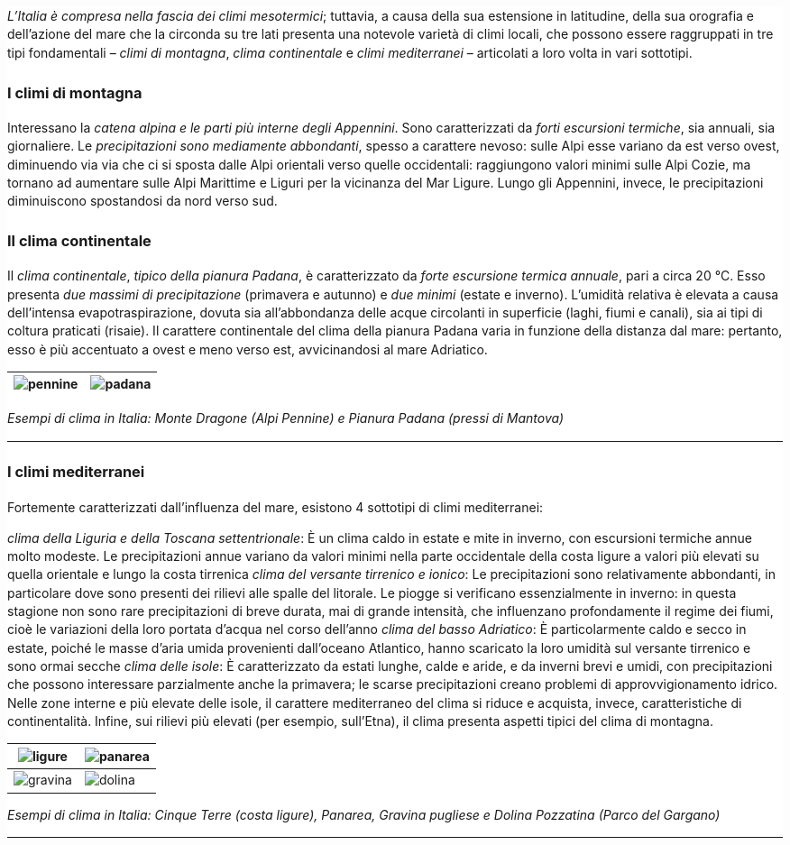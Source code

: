 *L’Italia è compresa nella fascia dei climi mesotermici*; tuttavia, a causa della sua estensione in latitudine, della sua orografia e dell’azione del mare che la circonda su tre lati presenta una notevole varietà di climi locali, che possono essere raggruppati in tre tipi fondamentali – *climi di montagna*, *clima continentale* e *climi mediterranei* – articolati a loro volta in vari sottotipi.

### I climi di montagna

Interessano la *catena alpina e le parti più interne degli Appennini*. Sono caratterizzati da *forti escursioni termiche*, sia annuali, sia giornaliere. Le *precipitazioni sono mediamente abbondanti*, spesso a carattere nevoso: sulle Alpi esse variano da est verso ovest, diminuendo via via che ci si sposta dalle Alpi orientali verso quelle occidentali: raggiungono valori minimi sulle Alpi Cozie, ma tornano ad aumentare sulle Alpi Marittime e Liguri per la vicinanza del Mar Ligure. Lungo gli Appennini, invece, le precipitazioni diminuiscono spostandosi da nord verso sud.

### Il clima continentale

Il *clima continentale*, *tipico della pianura Padana*, è caratterizzato da *forte escursione termica annuale*, pari a circa 20 °C. Esso presenta *due massimi di precipitazione* (primavera e autunno) e *due minimi* (estate e inverno). L’umidità relativa è elevata a causa dell’intensa evapotraspirazione, dovuta sia all’abbondanza delle acque circolanti in superficie (laghi, fiumi e canali), sia ai tipi di coltura praticati (risaie). Il carattere continentale del clima della pianura Padana varia in funzione della distanza dal mare: pertanto, esso è più accentuato a ovest e meno verso est, avvicinandosi al mare Adriatico.



![pennine](https://upload.wikimedia.org/wikipedia/commons/thumb/1/18/Monte\_Dragone\_Alpi\_Pennine.jpg/1024px-Monte\_Dragone\_Alpi\_Pennine.jpg) |![padana](https://upload.wikimedia.org/wikipedia/commons/thumb/d/d8/Val\_Padana-Mantova.JPG/1021px-Val\_Padana-Mantova.JPG)
---|---

*Esempi di clima in Italia: Monte Dragone (Alpi Pennine) e Pianura Padana (pressi di Mantova)*

---
### I climi mediterranei

Fortemente caratterizzati dall’influenza del mare, esistono 4 sottotipi di climi mediterranei:

*clima della Liguria e della Toscana settentrionale*: È un clima caldo in estate e mite in inverno, con escursioni termiche annue molto modeste. Le precipitazioni annue variano da valori minimi nella parte occidentale della costa ligure a valori più elevati su quella orientale e lungo la costa tirrenica *clima del versante tirrenico e ionico*: Le precipitazioni sono relativamente abbondanti, in particolare dove sono presenti dei rilievi alle spalle del litorale. Le piogge si verificano essenzialmente in inverno: in questa stagione non sono rare precipitazioni di breve durata, mai di grande intensità, che influenzano profondamente il regime dei fiumi, cioè le variazioni della loro portata d’acqua nel corso dell’anno *clima del basso Adriatico*: È particolarmente caldo e secco in estate, poiché le masse d’aria umida provenienti dall’oceano Atlantico, hanno scaricato la loro umidità sul versante tirrenico e sono ormai secche *clima delle isole*: È caratterizzato da estati lunghe, calde e aride, e da inverni brevi e umidi, con precipitazioni che possono interessare parzialmente anche la primavera; le scarse precipitazioni creano problemi di approvvigionamento idrico. Nelle zone interne e più elevate delle isole, il carattere mediterraneo del clima si riduce e acquista, invece, caratteristiche di continentalità. Infine, sui rilievi più elevati (per esempio, sull’Etna), il clima presenta aspetti tipici del clima di montagna.


 ![ligure](https://upload.wikimedia.org/wikipedia/commons/thumb/4/41/Cinque\_Terre-Via\_dell%27amore-2380.JPG/1024px-Cinque\_Terre-Via\_dell%27amore-2380.JPG) |![panarea](https://upload.wikimedia.org/wikipedia/commons/thumb/2/23/Panarea\_-vista\_dal\_villaggio\_preistorico.jpg/1024px-Panarea\_-vista\_dal\_villaggio\_preistorico.jpg)
 ---|---
 ![gravina](https://upload.wikimedia.org/wikipedia/commons/thumb/c/c8/Gravina\_Grande1.jpg/1024px-Gravina\_Grande1.jpg) |![dolina](https://upload.wikimedia.org/wikipedia/commons/thumb/8/89/Dolina\_Pozzatina.jpg/1024px-Dolina\_Pozzatina.jpg)

*Esempi di clima in Italia: Cinque Terre (costa ligure), Panarea, Gravina pugliese e Dolina Pozzatina (Parco del Gargano)*

---
